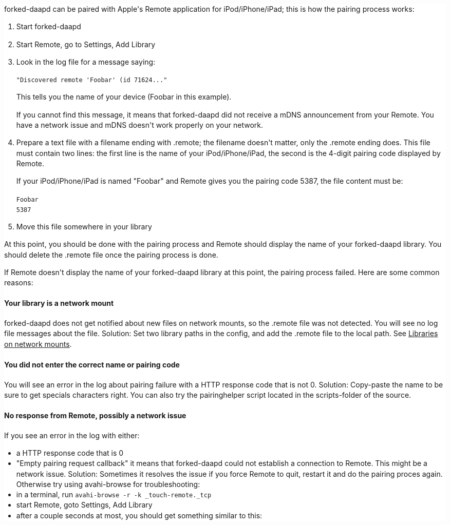 forked-daapd can be paired with Apple's Remote application for iPod/iPhone/iPad;
this is how the pairing process works:

 1. Start forked-daapd
 2. Start Remote, go to Settings, Add Library
 3. Look in the log file for a message saying:
    
    ```
    "Discovered remote 'Foobar' (id 71624..."
    ```
   
    This tells you the name of your device (Foobar in this example).
    
    If you cannot find this message, it means that forked-daapd did not receive
    a mDNS announcement from your Remote. You have a network issue and mDNS
    doesn't work properly on your network.
    
 4. Prepare a text file with a filename ending with .remote; the filename
    doesn't matter, only the .remote ending does. This file must contain
    two lines: the first line is the name of your iPod/iPhone/iPad, the second
    is the 4-digit pairing code displayed by Remote.
    
    If your iPod/iPhone/iPad is named "Foobar" and Remote gives you the pairing
    code 5387, the file content must be:
    ```
    Foobar
    5387 
    ```
    
 5. Move this file somewhere in your library

At this point, you should be done with the pairing process and Remote should
display the name of your forked-daapd library. You should delete the .remote
file once the pairing process is done.

If Remote doesn't display the name of your forked-daapd library at this point,
the pairing process failed. Here are some common reasons:

#### Your library is a network mount
forked-daapd does not get notified about new files on network mounts, so the
.remote file was not detected. You will see no log file messages about the file.
Solution: Set two library paths in the config, and add the .remote file to the
local path. See [Libraries on network mounts](#libraries-on-network-mounts).

#### You did not enter the correct name or pairing code
You will see an error in the log about pairing failure with a HTTP response code
that is not 0.
Solution: Copy-paste the name to be sure to get specials characters right. You
can also try the pairinghelper script located in the scripts-folder of the
source.

#### No response from Remote, possibly a network issue
If you see an error in the log with either:
 - a HTTP response code that is 0
 - "Empty pairing request callback"
it means that forked-daapd could not establish a connection to Remote. This 
might be a network issue.
Solution: Sometimes it resolves the issue if you force Remote to quit, restart
it and do the pairing proces again. Otherwise try using avahi-browse for
troubleshooting:
 - in a terminal, run `avahi-browse -r -k _touch-remote._tcp`
 - start Remote, goto Settings, Add Library
 - after a couple seconds at most, you should get something similar to this:
